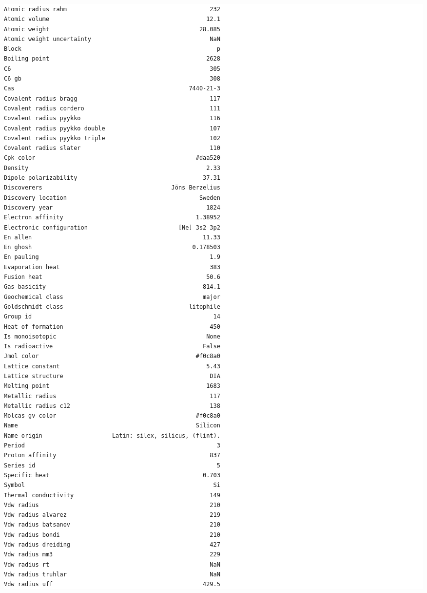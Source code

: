 ``` {.sourceCode .bash}
Atomic radius rahm                                         232
Atomic volume                                             12.1
Atomic weight                                           28.085
Atomic weight uncertainty                                  NaN
Block                                                        p
Boiling point                                             2628
C6                                                         305
C6 gb                                                      308
Cas                                                  7440-21-3
Covalent radius bragg                                      117
Covalent radius cordero                                    111
Covalent radius pyykko                                     116
Covalent radius pyykko double                              107
Covalent radius pyykko triple                              102
Covalent radius slater                                     110
Cpk color                                              #daa520
Density                                                   2.33
Dipole polarizability                                    37.31
Discoverers                                     Jöns Berzelius
Discovery location                                      Sweden
Discovery year                                            1824
Electron affinity                                      1.38952
Electronic configuration                          [Ne] 3s2 3p2
En allen                                                 11.33
En ghosh                                              0.178503
En pauling                                                 1.9
Evaporation heat                                           383
Fusion heat                                               50.6
Gas basicity                                             814.1
Geochemical class                                        major
Goldschmidt class                                    litophile
Group id                                                    14
Heat of formation                                          450
Is monoisotopic                                           None
Is radioactive                                           False
Jmol color                                             #f0c8a0
Lattice constant                                          5.43
Lattice structure                                          DIA
Melting point                                             1683
Metallic radius                                            117
Metallic radius c12                                        138
Molcas gv color                                        #f0c8a0
Name                                                   Silicon
Name origin                    Latin: silex, silicus, (flint).
Period                                                       3
Proton affinity                                            837
Series id                                                    5
Specific heat                                            0.703
Symbol                                                      Si
Thermal conductivity                                       149
Vdw radius                                                 210
Vdw radius alvarez                                         219
Vdw radius batsanov                                        210
Vdw radius bondi                                           210
Vdw radius dreiding                                        427
Vdw radius mm3                                             229
Vdw radius rt                                              NaN
Vdw radius truhlar                                         NaN
Vdw radius uff                                           429.5
```
